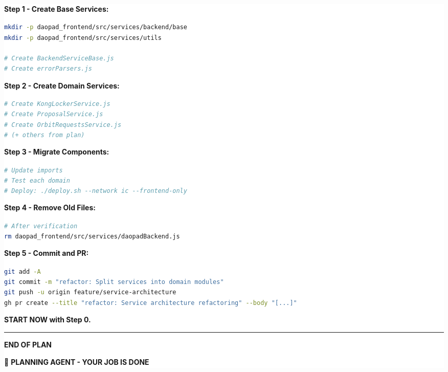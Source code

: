 **Step 1 - Create Base Services:**
```bash
mkdir -p daopad_frontend/src/services/backend/base
mkdir -p daopad_frontend/src/services/utils

# Create BackendServiceBase.js
# Create errorParsers.js
```

**Step 2 - Create Domain Services:**
```bash
# Create KongLockerService.js
# Create ProposalService.js
# Create OrbitRequestsService.js
# (+ others from plan)
```

**Step 3 - Migrate Components:**
```bash
# Update imports
# Test each domain
# Deploy: ./deploy.sh --network ic --frontend-only
```

**Step 4 - Remove Old Files:**
```bash
# After verification
rm daopad_frontend/src/services/daopadBackend.js
```

**Step 5 - Commit and PR:**
```bash
git add -A
git commit -m "refactor: Split services into domain modules"
git push -u origin feature/service-architecture
gh pr create --title "refactor: Service architecture refactoring" --body "[...]"
```

**START NOW with Step 0.**

---

**END OF PLAN**

🛑 **PLANNING AGENT - YOUR JOB IS DONE**
